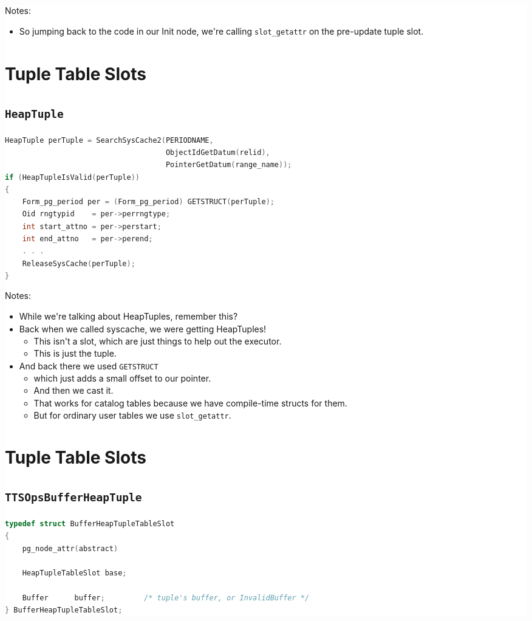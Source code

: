 Notes:

- So jumping back to the code in our Init node,
  we're calling `slot_getattr` on the pre-update tuple slot.



# Tuple Table Slots
## `HeapTuple`

```c [1-3|6]
HeapTuple perTuple = SearchSysCache2(PERIODNAME,
                                     ObjectIdGetDatum(relid),
                                     PointerGetDatum(range_name));
if (HeapTupleIsValid(perTuple))
{
    Form_pg_period per = (Form_pg_period) GETSTRUCT(perTuple);
    Oid rngtypid    = per->perrngtype;
    int start_attno = per->perstart;
    int end_attno   = per->perend;
    . . .
    ReleaseSysCache(perTuple);
}
```

Notes:

- While we're talking about HeapTuples, remember this?
- Back when we called syscache, we were getting HeapTuples!
  - This isn't a slot, which are just things to help out the executor.
  - This is just the tuple.
- And back there we used `GETSTRUCT`
  - which just adds a small offset to our pointer.
  - And then we cast it.
  - That works for catalog tables because we have compile-time structs for them.
  - But for ordinary user tables we use `slot_getattr`.



# Tuple Table Slots
## `TTSOpsBufferHeapTuple`

```c
typedef struct BufferHeapTupleTableSlot
{
    pg_node_attr(abstract)

    HeapTupleTableSlot base;

    Buffer      buffer;         /* tuple's buffer, or InvalidBuffer */
} BufferHeapTupleTableSlot;
```

